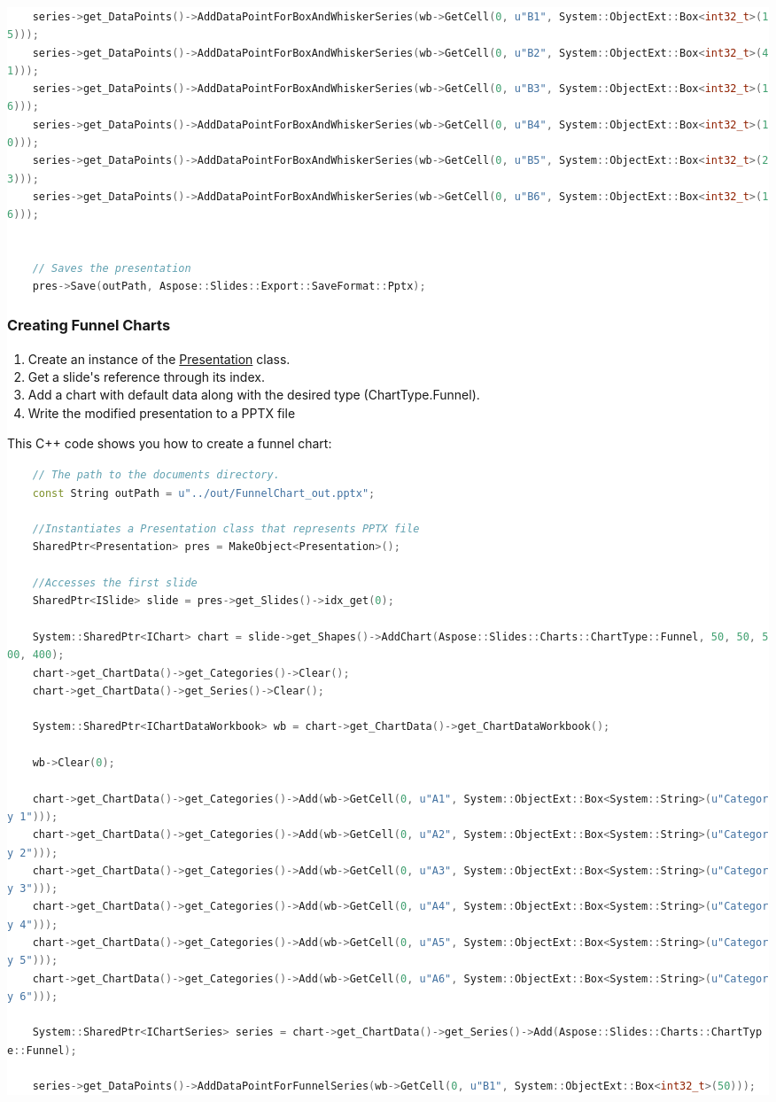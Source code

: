 ```c++
	series->get_DataPoints()->AddDataPointForBoxAndWhiskerSeries(wb->GetCell(0, u"B1", System::ObjectExt::Box<int32_t>(15)));
	series->get_DataPoints()->AddDataPointForBoxAndWhiskerSeries(wb->GetCell(0, u"B2", System::ObjectExt::Box<int32_t>(41)));
	series->get_DataPoints()->AddDataPointForBoxAndWhiskerSeries(wb->GetCell(0, u"B3", System::ObjectExt::Box<int32_t>(16)));
	series->get_DataPoints()->AddDataPointForBoxAndWhiskerSeries(wb->GetCell(0, u"B4", System::ObjectExt::Box<int32_t>(10)));
	series->get_DataPoints()->AddDataPointForBoxAndWhiskerSeries(wb->GetCell(0, u"B5", System::ObjectExt::Box<int32_t>(23)));
	series->get_DataPoints()->AddDataPointForBoxAndWhiskerSeries(wb->GetCell(0, u"B6", System::ObjectExt::Box<int32_t>(16)));


	// Saves the presentation
	pres->Save(outPath, Aspose::Slides::Export::SaveFormat::Pptx);
```

### **Creating Funnel Charts**
1. Create an instance of the [Presentation](https://reference.aspose.com/slides/cpp/class/aspose.slides.presentation) class.
1. Get a slide's reference through its index.
1. Add a chart with default data along with the desired type (ChartType.Funnel).
1. Write the modified presentation to a PPTX file

This C++ code shows you how to create a funnel chart:

```c++
	// The path to the documents directory.
	const String outPath = u"../out/FunnelChart_out.pptx";

	//Instantiates a Presentation class that represents PPTX file
	SharedPtr<Presentation> pres = MakeObject<Presentation>();

	//Accesses the first slide
	SharedPtr<ISlide> slide = pres->get_Slides()->idx_get(0);

	System::SharedPtr<IChart> chart = slide->get_Shapes()->AddChart(Aspose::Slides::Charts::ChartType::Funnel, 50, 50, 500, 400);
	chart->get_ChartData()->get_Categories()->Clear();
	chart->get_ChartData()->get_Series()->Clear();

	System::SharedPtr<IChartDataWorkbook> wb = chart->get_ChartData()->get_ChartDataWorkbook();

	wb->Clear(0);

	chart->get_ChartData()->get_Categories()->Add(wb->GetCell(0, u"A1", System::ObjectExt::Box<System::String>(u"Category 1")));
	chart->get_ChartData()->get_Categories()->Add(wb->GetCell(0, u"A2", System::ObjectExt::Box<System::String>(u"Category 2")));
	chart->get_ChartData()->get_Categories()->Add(wb->GetCell(0, u"A3", System::ObjectExt::Box<System::String>(u"Category 3")));
	chart->get_ChartData()->get_Categories()->Add(wb->GetCell(0, u"A4", System::ObjectExt::Box<System::String>(u"Category 4")));
	chart->get_ChartData()->get_Categories()->Add(wb->GetCell(0, u"A5", System::ObjectExt::Box<System::String>(u"Category 5")));
	chart->get_ChartData()->get_Categories()->Add(wb->GetCell(0, u"A6", System::ObjectExt::Box<System::String>(u"Category 6")));

	System::SharedPtr<IChartSeries> series = chart->get_ChartData()->get_Series()->Add(Aspose::Slides::Charts::ChartType::Funnel);

	series->get_DataPoints()->AddDataPointForFunnelSeries(wb->GetCell(0, u"B1", System::ObjectExt::Box<int32_t>(50)));
```